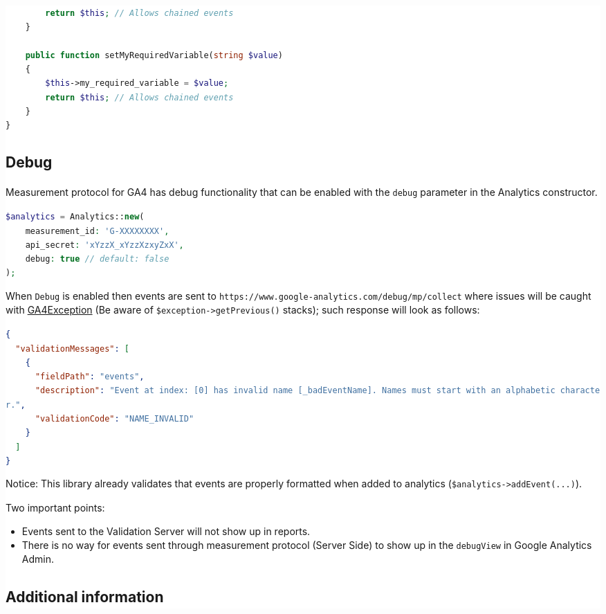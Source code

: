 ```php
        return $this; // Allows chained events
    }

    public function setMyRequiredVariable(string $value)
    {
        $this->my_required_variable = $value;
        return $this; // Allows chained events
    }
}
```

## Debug

Measurement protocol for GA4 has debug functionality that can be enabled with the `debug` parameter in the Analytics constructor.

```php
$analytics = Analytics::new(
    measurement_id: 'G-XXXXXXXX',
    api_secret: 'xYzzX_xYzzXzxyZxX',
    debug: true // default: false
);
```

When `Debug` is enabled then events are sent to `https://www.google-analytics.com/debug/mp/collect` where issues will be caught with
[GA4Exception](https://github.com/aawnu/php-ga4/blob/master/src/Exception/Ga4Exception.php) (Be aware of `$exception->getPrevious()` stacks);
such response will look as follows:

```json
{
  "validationMessages": [
    {
      "fieldPath": "events",
      "description": "Event at index: [0] has invalid name [_badEventName]. Names must start with an alphabetic character.",
      "validationCode": "NAME_INVALID"
    }
  ]
}
```

Notice: This library already validates that events are properly formatted when added to analytics (`$analytics->addEvent(...)`).

Two important points:

- Events sent to the Validation Server will not show up in reports.
- There is no way for events sent through measurement protocol (Server Side) to show up in the `debugView` in Google Analytics Admin.

## Additional information
